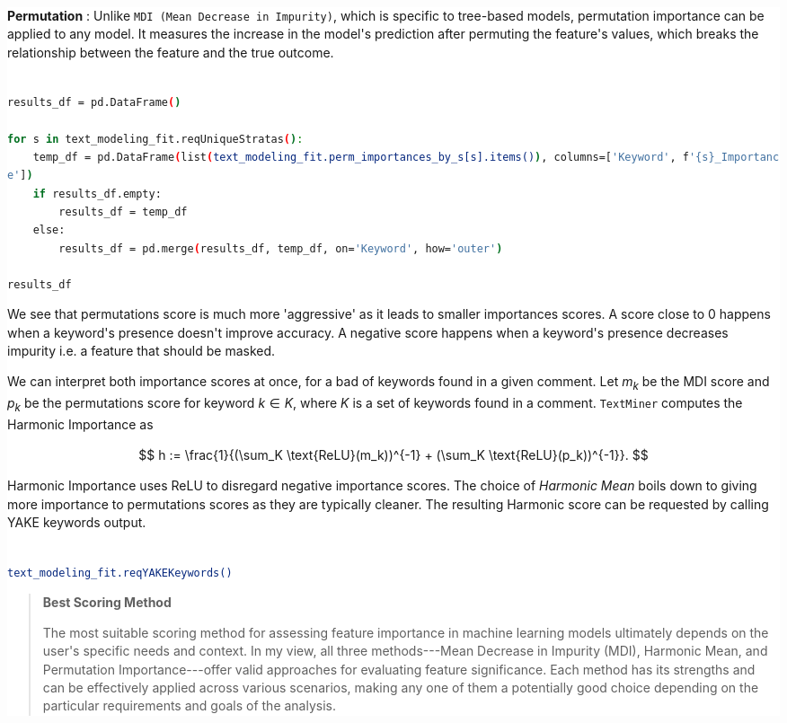 **Permutation** : Unlike `MDI (Mean Decrease in Impurity)`, which is
specific to tree-based models, permutation importance can be applied to
any model. It measures the increase in the model's prediction after
permuting the feature's values, which breaks the relationship between
the feature and the true outcome.

``` bash

results_df = pd.DataFrame()

for s in text_modeling_fit.reqUniqueStratas():
    temp_df = pd.DataFrame(list(text_modeling_fit.perm_importances_by_s[s].items()), columns=['Keyword', f'{s}_Importance'])
    if results_df.empty:
        results_df = temp_df
    else:
        results_df = pd.merge(results_df, temp_df, on='Keyword', how='outer')

results_df
```

We see that permutations score is much more 'aggressive' as it leads to
smaller importances scores. A score close to 0 happens when a keyword's
presence doesn't improve accuracy. A negative score happens when a
keyword's presence decreases impurity i.e. a feature that should be
masked.

We can interpret both importance scores at once, for a bad of keywords
found in a given comment. Let $m_k$ be the MDI score and $p_k$ be the
permutations score for keyword $k \in K$, where $K$ is a set of keywords
found in a comment. `TextMiner` computes the Harmonic Importance as

$$
h := \frac{1}{(\sum_K \text{ReLU}(m_k))^{-1} + (\sum_K \text{ReLU}(p_k))^{-1}}.
$$

Harmonic Importance uses ReLU to disregard negative importance scores.
The choice of *Harmonic Mean* boils down to giving more importance to
permutations scores as they are typically cleaner. The resulting
Harmonic score can be requested by calling YAKE keywords output.

``` bash

text_modeling_fit.reqYAKEKeywords()
```



> **Best Scoring Method**
>
> The most suitable scoring method for assessing feature importance in
> machine learning models ultimately depends on the user's specific
> needs and context. In my view, all three methods---Mean Decrease in
> Impurity (MDI), Harmonic Mean, and Permutation Importance---offer
> valid approaches for evaluating feature significance. Each method has
> its strengths and can be effectively applied across various scenarios,
> making any one of them a potentially good choice depending on the
> particular requirements and goals of the analysis.
